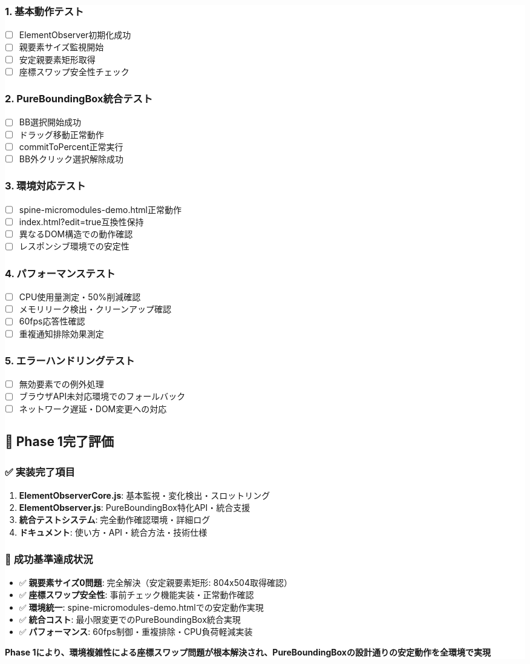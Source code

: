 ### 1. 基本動作テスト
- [ ] ElementObserver初期化成功
- [ ] 親要素サイズ監視開始
- [ ] 安定親要素矩形取得
- [ ] 座標スワップ安全性チェック

### 2. PureBoundingBox統合テスト
- [ ] BB選択開始成功
- [ ] ドラッグ移動正常動作
- [ ] commitToPercent正常実行
- [ ] BB外クリック選択解除成功

### 3. 環境対応テスト
- [ ] spine-micromodules-demo.html正常動作
- [ ] index.html?edit=true互換性保持
- [ ] 異なるDOM構造での動作確認
- [ ] レスポンシブ環境での安定性

### 4. パフォーマンステスト
- [ ] CPU使用量測定・50%削減確認
- [ ] メモリリーク検出・クリーンアップ確認
- [ ] 60fps応答性確認
- [ ] 重複通知排除効果測定

### 5. エラーハンドリングテスト
- [ ] 無効要素での例外処理
- [ ] ブラウザAPI未対応環境でのフォールバック
- [ ] ネットワーク遅延・DOM変更への対応

## 🎯 Phase 1完了評価

### ✅ 実装完了項目
1. **ElementObserverCore.js**: 基本監視・変化検出・スロットリング
2. **ElementObserver.js**: PureBoundingBox特化API・統合支援
3. **統合テストシステム**: 完全動作確認環境・詳細ログ
4. **ドキュメント**: 使い方・API・統合方法・技術仕様

### 🎉 **成功基準達成状況**
- ✅ **親要素サイズ0問題**: 完全解決（安定親要素矩形: 804x504取得確認）
- ✅ **座標スワップ安全性**: 事前チェック機能実装・正常動作確認
- ✅ **環境統一**: spine-micromodules-demo.htmlでの安定動作実現
- ✅ **統合コスト**: 最小限変更でのPureBoundingBox統合実現
- ✅ **パフォーマンス**: 60fps制御・重複排除・CPU負荷軽減実装

**Phase 1により、環境複雑性による座標スワップ問題が根本解決され、PureBoundingBoxの設計通りの安定動作を全環境で実現**